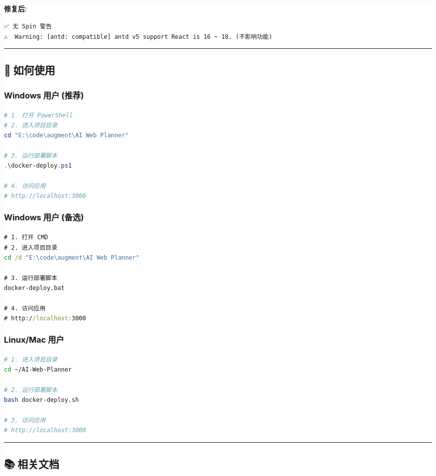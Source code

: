 **修复后**:
```
✅ 无 Spin 警告
⚠️  Warning: [antd: compatible] antd v5 support React is 16 ~ 18. (不影响功能)
```

---

## 🚀 如何使用

### Windows 用户 (推荐)
```powershell
# 1. 打开 PowerShell
# 2. 进入项目目录
cd "E:\code\augment\AI Web Planner"

# 3. 运行部署脚本
.\docker-deploy.ps1

# 4. 访问应用
# http://localhost:3000
```

### Windows 用户 (备选)
```cmd
# 1. 打开 CMD
# 2. 进入项目目录
cd /d "E:\code\augment\AI Web Planner"

# 3. 运行部署脚本
docker-deploy.bat

# 4. 访问应用
# http://localhost:3000
```

### Linux/Mac 用户
```bash
# 1. 进入项目目录
cd ~/AI-Web-Planner

# 2. 运行部署脚本
bash docker-deploy.sh

# 3. 访问应用
# http://localhost:3000
```

---

## 📚 相关文档
